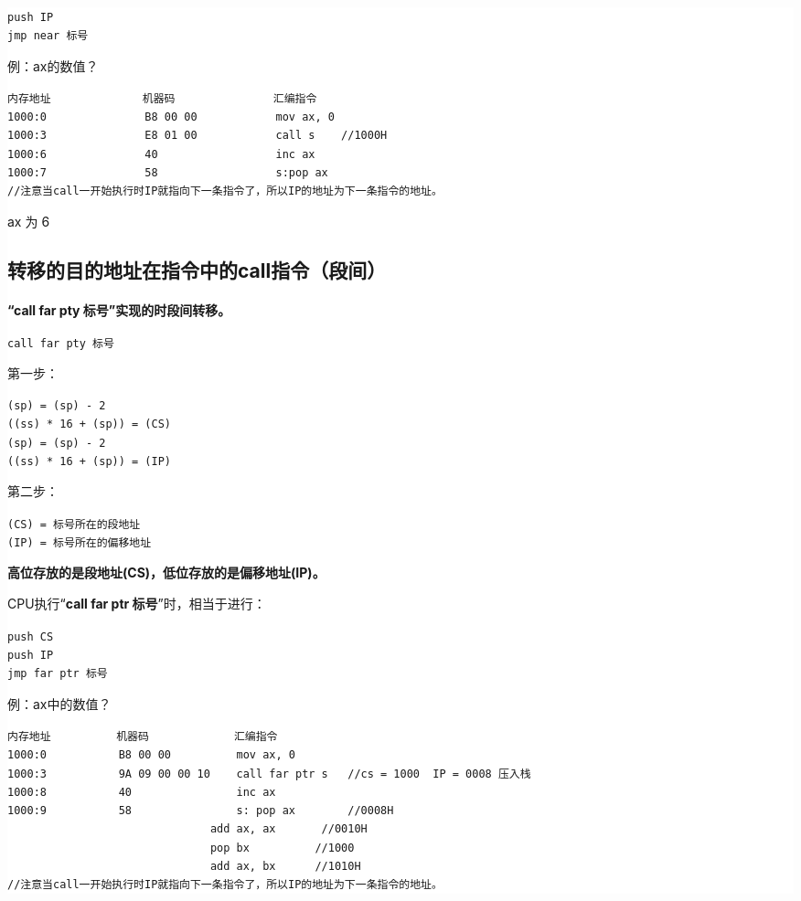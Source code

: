 ```
push IP
jmp near 标号
```

例：ax的数值？

```
内存地址              机器码               汇编指令
1000:0               B8 00 00            mov ax, 0
1000:3               E8 01 00            call s    //1000H
1000:6               40                  inc ax
1000:7               58                  s:pop ax
//注意当call一开始执行时IP就指向下一条指令了，所以IP的地址为下一条指令的地址。
```

ax 为 6



## 转移的目的地址在指令中的call指令（段间）

**“call far pty 标号”实现的时段间转移。**

```
call far pty 标号
```

第一步：

```
(sp) = (sp) - 2
((ss) * 16 + (sp)) = (CS)
(sp) = (sp) - 2
((ss) * 16 + (sp)) = (IP)
```

第二步：

```
(CS) = 标号所在的段地址
(IP) = 标号所在的偏移地址
```

**高位存放的是段地址(CS)，低位存放的是偏移地址(IP)。**

CPU执行“**call far ptr 标号**”时，相当于进行：

```
push CS
push IP
jmp far ptr 标号
```

例：ax中的数值？

```
内存地址          机器码             汇编指令
1000:0           B8 00 00          mov ax, 0
1000:3           9A 09 00 00 10    call far ptr s   //cs = 1000  IP = 0008 压入栈
1000:8           40                inc ax           
1000:9           58                s: pop ax        //0008H			
							   add ax, ax       //0010H
							   pop bx          //1000
							   add ax, bx      //1010H
//注意当call一开始执行时IP就指向下一条指令了，所以IP的地址为下一条指令的地址。
```
